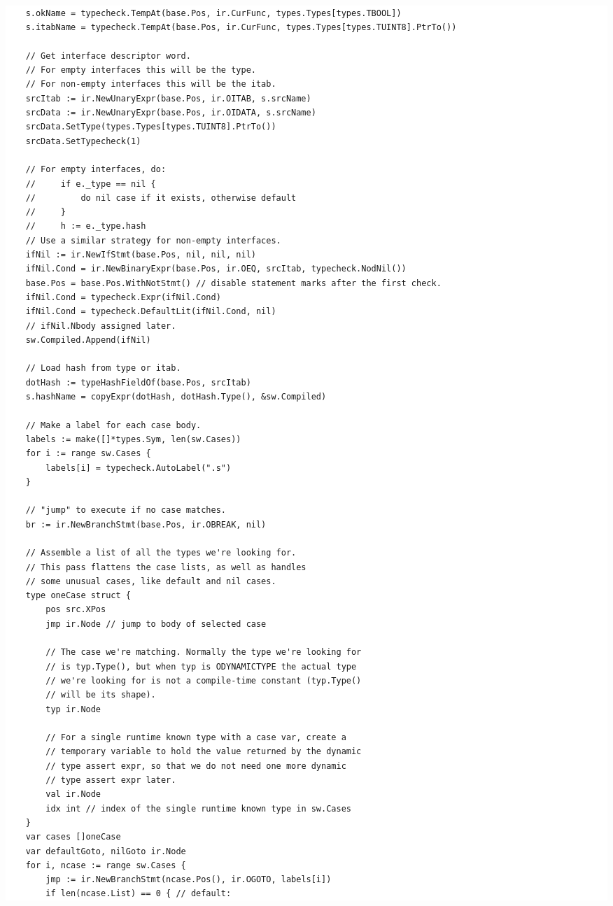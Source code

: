 ```
	s.okName = typecheck.TempAt(base.Pos, ir.CurFunc, types.Types[types.TBOOL])
	s.itabName = typecheck.TempAt(base.Pos, ir.CurFunc, types.Types[types.TUINT8].PtrTo())

	// Get interface descriptor word.
	// For empty interfaces this will be the type.
	// For non-empty interfaces this will be the itab.
	srcItab := ir.NewUnaryExpr(base.Pos, ir.OITAB, s.srcName)
	srcData := ir.NewUnaryExpr(base.Pos, ir.OIDATA, s.srcName)
	srcData.SetType(types.Types[types.TUINT8].PtrTo())
	srcData.SetTypecheck(1)

	// For empty interfaces, do:
	//     if e._type == nil {
	//         do nil case if it exists, otherwise default
	//     }
	//     h := e._type.hash
	// Use a similar strategy for non-empty interfaces.
	ifNil := ir.NewIfStmt(base.Pos, nil, nil, nil)
	ifNil.Cond = ir.NewBinaryExpr(base.Pos, ir.OEQ, srcItab, typecheck.NodNil())
	base.Pos = base.Pos.WithNotStmt() // disable statement marks after the first check.
	ifNil.Cond = typecheck.Expr(ifNil.Cond)
	ifNil.Cond = typecheck.DefaultLit(ifNil.Cond, nil)
	// ifNil.Nbody assigned later.
	sw.Compiled.Append(ifNil)

	// Load hash from type or itab.
	dotHash := typeHashFieldOf(base.Pos, srcItab)
	s.hashName = copyExpr(dotHash, dotHash.Type(), &sw.Compiled)

	// Make a label for each case body.
	labels := make([]*types.Sym, len(sw.Cases))
	for i := range sw.Cases {
		labels[i] = typecheck.AutoLabel(".s")
	}

	// "jump" to execute if no case matches.
	br := ir.NewBranchStmt(base.Pos, ir.OBREAK, nil)

	// Assemble a list of all the types we're looking for.
	// This pass flattens the case lists, as well as handles
	// some unusual cases, like default and nil cases.
	type oneCase struct {
		pos src.XPos
		jmp ir.Node // jump to body of selected case

		// The case we're matching. Normally the type we're looking for
		// is typ.Type(), but when typ is ODYNAMICTYPE the actual type
		// we're looking for is not a compile-time constant (typ.Type()
		// will be its shape).
		typ ir.Node

		// For a single runtime known type with a case var, create a
		// temporary variable to hold the value returned by the dynamic
		// type assert expr, so that we do not need one more dynamic
		// type assert expr later.
		val ir.Node
		idx int // index of the single runtime known type in sw.Cases
	}
	var cases []oneCase
	var defaultGoto, nilGoto ir.Node
	for i, ncase := range sw.Cases {
		jmp := ir.NewBranchStmt(ncase.Pos(), ir.OGOTO, labels[i])
		if len(ncase.List) == 0 { // default:
```
